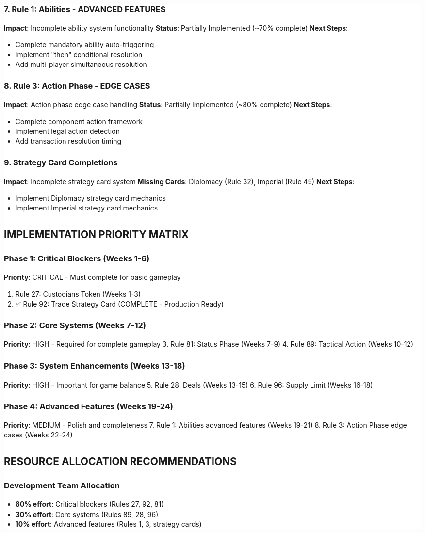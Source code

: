 ### 7. Rule 1: Abilities - ADVANCED FEATURES
**Impact**: Incomplete ability system functionality
**Status**: Partially Implemented (~70% complete)
**Next Steps**:
- Complete mandatory ability auto-triggering
- Implement "then" conditional resolution
- Add multi-player simultaneous resolution

### 8. Rule 3: Action Phase - EDGE CASES
**Impact**: Action phase edge case handling
**Status**: Partially Implemented (~80% complete)
**Next Steps**:
- Complete component action framework
- Implement legal action detection
- Add transaction resolution timing

### 9. Strategy Card Completions
**Impact**: Incomplete strategy card system
**Missing Cards**: Diplomacy (Rule 32), Imperial (Rule 45)
**Next Steps**:
- Implement Diplomacy strategy card mechanics
- Implement Imperial strategy card mechanics

## IMPLEMENTATION PRIORITY MATRIX

### Phase 1: Critical Blockers (Weeks 1-6)
**Priority**: CRITICAL - Must complete for basic gameplay
1. Rule 27: Custodians Token (Weeks 1-3)
2. ✅ Rule 92: Trade Strategy Card (COMPLETE - Production Ready)

### Phase 2: Core Systems (Weeks 7-12)
**Priority**: HIGH - Required for complete gameplay
3. Rule 81: Status Phase (Weeks 7-9)
4. Rule 89: Tactical Action (Weeks 10-12)

### Phase 3: System Enhancements (Weeks 13-18)
**Priority**: HIGH - Important for game balance
5. Rule 28: Deals (Weeks 13-15)
6. Rule 96: Supply Limit (Weeks 16-18)

### Phase 4: Advanced Features (Weeks 19-24)
**Priority**: MEDIUM - Polish and completeness
7. Rule 1: Abilities advanced features (Weeks 19-21)
8. Rule 3: Action Phase edge cases (Weeks 22-24)

## RESOURCE ALLOCATION RECOMMENDATIONS

### Development Team Allocation
- **60% effort**: Critical blockers (Rules 27, 92, 81)
- **30% effort**: Core systems (Rules 89, 28, 96)
- **10% effort**: Advanced features (Rules 1, 3, strategy cards)
